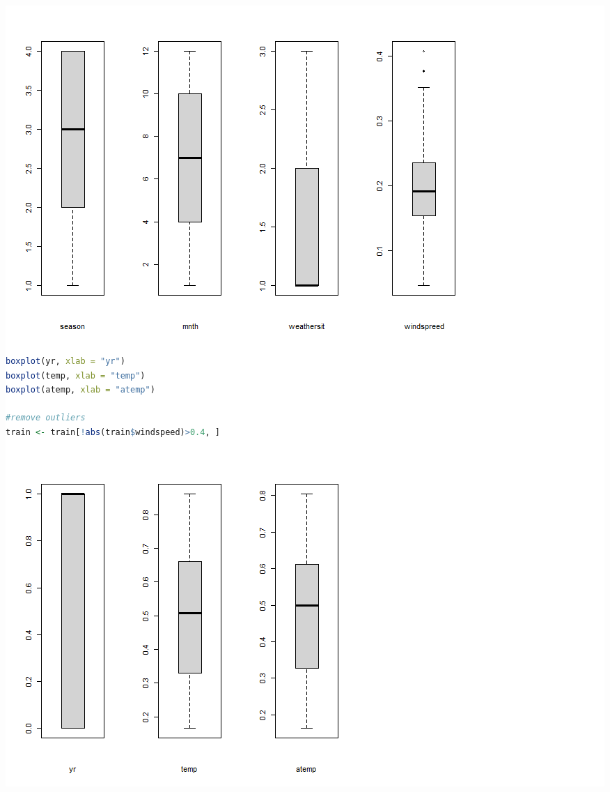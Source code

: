 ![](Saturday_files/figure-gfm/boxplots-1.png)

``` r
boxplot(yr, xlab = "yr")
boxplot(temp, xlab = "temp")
boxplot(atemp, xlab = "atemp")

#remove outliers
train <- train[!abs(train$windspeed)>0.4, ]
```

![](Saturday_files/figure-gfm/boxplots-2.png)
